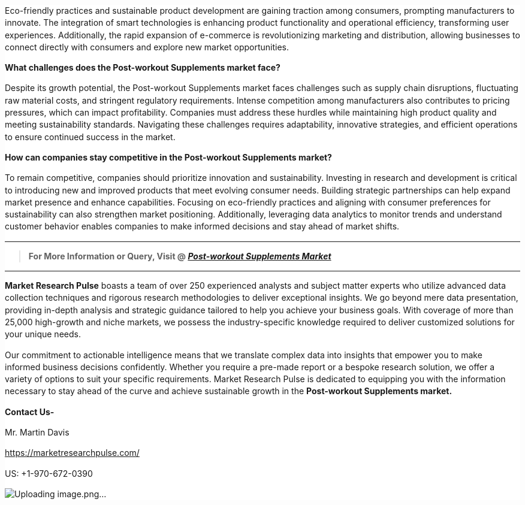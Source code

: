 Eco-friendly practices and sustainable product development are gaining traction among consumers, prompting manufacturers to innovate. The integration of smart technologies is enhancing product functionality and operational efficiency, transforming user experiences. Additionally, the rapid expansion of e-commerce is revolutionizing marketing and distribution, allowing businesses to connect directly with consumers and explore new market opportunities.</p><p><strong>What challenges does the Post-workout Supplements market face?</strong></p><p>Despite its growth potential, the Post-workout Supplements market faces challenges such as supply chain disruptions, fluctuating raw material costs, and stringent regulatory requirements. Intense competition among manufacturers also contributes to pricing pressures, which can impact profitability. Companies must address these hurdles while maintaining high product quality and meeting sustainability standards. Navigating these challenges requires adaptability, innovative strategies, and efficient operations to ensure continued success in the market.</p><p><strong>How can companies stay competitive in the Post-workout Supplements market?</strong></p><p>To remain competitive, companies should prioritize innovation and sustainability. Investing in research and development is critical to introducing new and improved products that meet evolving consumer needs. Building strategic partnerships can help expand market presence and enhance capabilities. Focusing on eco-friendly practices and aligning with consumer preferences for sustainability can also strengthen market positioning. Additionally, leveraging data analytics to monitor trends and understand customer behavior enables companies to make informed decisions and stay ahead of market shifts.</p><hr /><blockquote><p><strong>For More Information or Query, Visit @&nbsp;<em><a href="https://marketresearchpulse.com/report/17326/post-workout-supplements-market?utm_source=Linkedin&utm_medium=027">Post-workout Supplements Market</a></em></strong></p></blockquote><hr /><p><strong>Market Research Pulse</strong> boasts a team of over 250 experienced analysts and subject matter experts who utilize advanced data collection techniques and rigorous research methodologies to deliver exceptional insights. We go beyond mere data presentation, providing in-depth analysis and strategic guidance tailored to help you achieve your business goals. With coverage of more than 25,000 high-growth and niche markets, we possess the industry-specific knowledge required to deliver customized solutions for your unique needs.</p><p>Our commitment to actionable intelligence means that we translate complex data into insights that empower you to make informed business decisions confidently. Whether you require a pre-made report or a bespoke research solution, we offer a variety of options to suit your specific requirements. Market Research Pulse is dedicated to equipping you with the information necessary to stay ahead of the curve and achieve sustainable growth in the <strong>Post-workout Supplements market.</strong></p><p><strong>Contact Us-</strong></p><p>Mr. Martin Davis</p><p>https://marketresearchpulse.com/</p><p>US: +1-970-672-0390</p>
![Uploading image.png…]()

